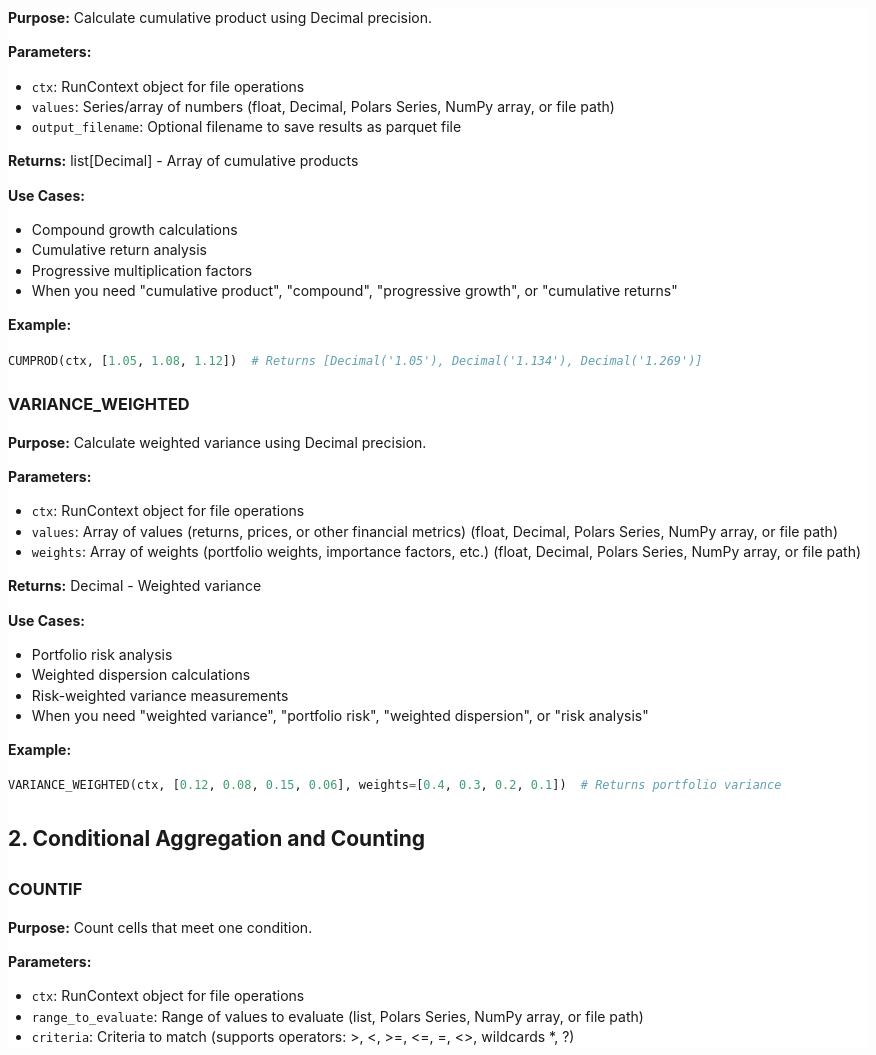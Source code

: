 **Purpose:** Calculate cumulative product using Decimal precision.

**Parameters:**
- `ctx`: RunContext object for file operations
- `values`: Series/array of numbers (float, Decimal, Polars Series, NumPy array, or file path)
- `output_filename`: Optional filename to save results as parquet file

**Returns:** list[Decimal] - Array of cumulative products

**Use Cases:**
- Compound growth calculations
- Cumulative return analysis
- Progressive multiplication factors
- When you need "cumulative product", "compound", "progressive growth", or "cumulative returns"

**Example:**
```python
CUMPROD(ctx, [1.05, 1.08, 1.12])  # Returns [Decimal('1.05'), Decimal('1.134'), Decimal('1.269')]
```

### VARIANCE_WEIGHTED

**Purpose:** Calculate weighted variance using Decimal precision.

**Parameters:**
- `ctx`: RunContext object for file operations
- `values`: Array of values (returns, prices, or other financial metrics) (float, Decimal, Polars Series, NumPy array, or file path)
- `weights`: Array of weights (portfolio weights, importance factors, etc.) (float, Decimal, Polars Series, NumPy array, or file path)

**Returns:** Decimal - Weighted variance

**Use Cases:**
- Portfolio risk analysis
- Weighted dispersion calculations
- Risk-weighted variance measurements
- When you need "weighted variance", "portfolio risk", "weighted dispersion", or "risk analysis"

**Example:**
```python
VARIANCE_WEIGHTED(ctx, [0.12, 0.08, 0.15, 0.06], weights=[0.4, 0.3, 0.2, 0.1])  # Returns portfolio variance
```

## 2. Conditional Aggregation and Counting

### COUNTIF

**Purpose:** Count cells that meet one condition.

**Parameters:**
- `ctx`: RunContext object for file operations
- `range_to_evaluate`: Range of values to evaluate (list, Polars Series, NumPy array, or file path)
- `criteria`: Criteria to match (supports operators: >, <, >=, <=, =, <>, wildcards *, ?)
